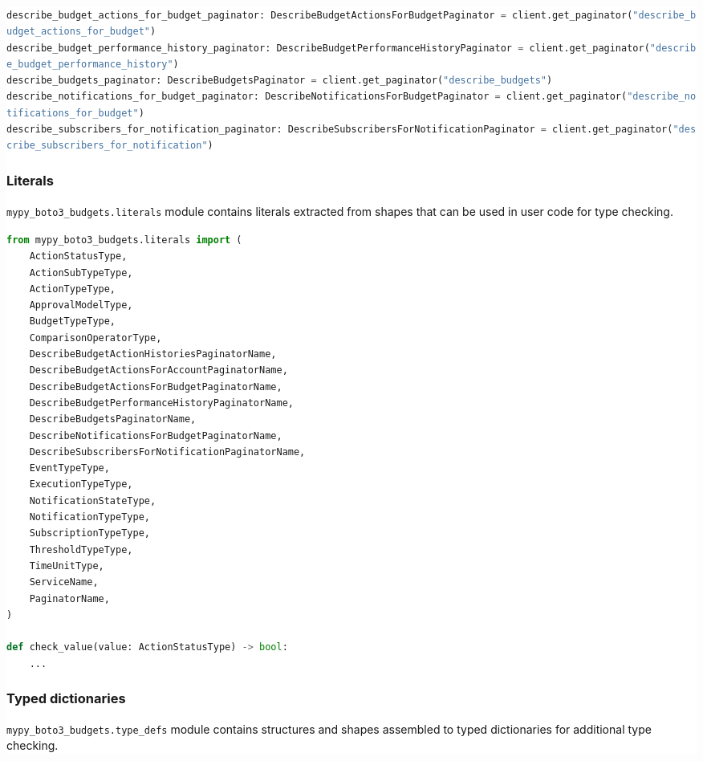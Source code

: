 ```python
describe_budget_actions_for_budget_paginator: DescribeBudgetActionsForBudgetPaginator = client.get_paginator("describe_budget_actions_for_budget")
describe_budget_performance_history_paginator: DescribeBudgetPerformanceHistoryPaginator = client.get_paginator("describe_budget_performance_history")
describe_budgets_paginator: DescribeBudgetsPaginator = client.get_paginator("describe_budgets")
describe_notifications_for_budget_paginator: DescribeNotificationsForBudgetPaginator = client.get_paginator("describe_notifications_for_budget")
describe_subscribers_for_notification_paginator: DescribeSubscribersForNotificationPaginator = client.get_paginator("describe_subscribers_for_notification")
```

<a id="literals"></a>

### Literals

`mypy_boto3_budgets.literals` module contains literals extracted from shapes
that can be used in user code for type checking.

```python
from mypy_boto3_budgets.literals import (
    ActionStatusType,
    ActionSubTypeType,
    ActionTypeType,
    ApprovalModelType,
    BudgetTypeType,
    ComparisonOperatorType,
    DescribeBudgetActionHistoriesPaginatorName,
    DescribeBudgetActionsForAccountPaginatorName,
    DescribeBudgetActionsForBudgetPaginatorName,
    DescribeBudgetPerformanceHistoryPaginatorName,
    DescribeBudgetsPaginatorName,
    DescribeNotificationsForBudgetPaginatorName,
    DescribeSubscribersForNotificationPaginatorName,
    EventTypeType,
    ExecutionTypeType,
    NotificationStateType,
    NotificationTypeType,
    SubscriptionTypeType,
    ThresholdTypeType,
    TimeUnitType,
    ServiceName,
    PaginatorName,
)

def check_value(value: ActionStatusType) -> bool:
    ...
```

<a id="typed-dictionaries"></a>

### Typed dictionaries

`mypy_boto3_budgets.type_defs` module contains structures and shapes assembled
to typed dictionaries for additional type checking.

